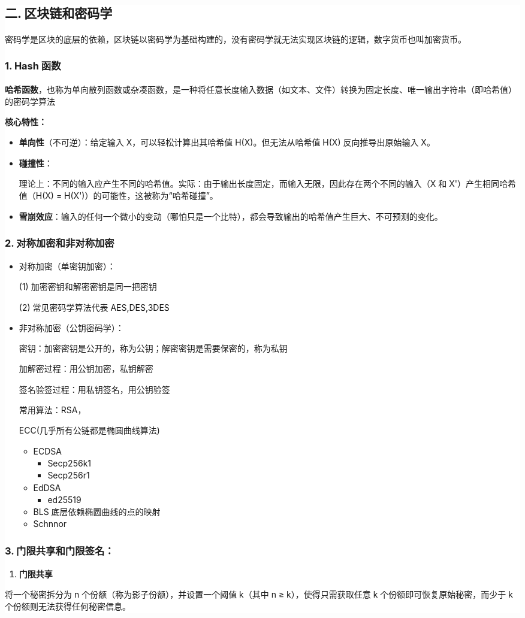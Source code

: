 ## 二. 区块链和密码学

密码学是区块的底层的依赖，区块链以密码学为基础构建的，没有密码学就无法实现区块链的逻辑，数字货币也叫加密货币。

### 1. Hash 函数

**哈希函数**，也称为单向散列函数或杂凑函数，是一种将任意长度输入数据（如文本、文件）转换为固定长度、唯一输出字符串（即哈希值）的密码学算法

**核心特性：**

- **单向性**（不可逆）：给定输入 X，可以轻松计算出其哈希值 H(X)。但无法从哈希值 H(X) 反向推导出原始输入 X。

- **碰撞性**：

  理论上：不同的输入应产生不同的哈希值。实际：由于输出长度固定，而输入无限，因此存在两个不同的输入（X 和 X'）产生相同哈希值（H(X) = H(X')）的可能性，这被称为“哈希碰撞”。

- **雪崩效应**：输入的任何一个微小的变动（哪怕只是一个比特），都会导致输出的哈希值产生巨大、不可预测的变化。

### 2. 对称加密和非对称加密

- 对称加密（单密钥加密）：

  (1) 加密密钥和解密密钥是同一把密钥

  (2) 常见密码学算法代表 AES,DES,3DES

- 非对称加密（公钥密码学）：

  密钥：加密密钥是公开的，称为公钥；解密密钥是需要保密的，称为私钥

  加解密过程：用公钥加密，私钥解密

  签名验签过程：用私钥签名，用公钥验签

  常用算法：RSA，

  ECC(几乎所有公链都是椭圆曲线算法)

  - ECDSA
    - Secp256k1
    - Secp256r1
  - EdDSA
    - ed25519
  - BLS 底层依赖椭圆曲线的点的映射
  - Schnnor

### 3. 门限共享和门限签名：

1. **门限共享**

将一个秘密拆分为 n 个份额（称为影子份额），并设置一个阈值 k（其中 n ≥ k），使得只需获取任意 k 个份额即可恢复原始秘密，而少于 k 个份额则无法获得任何秘密信息。
